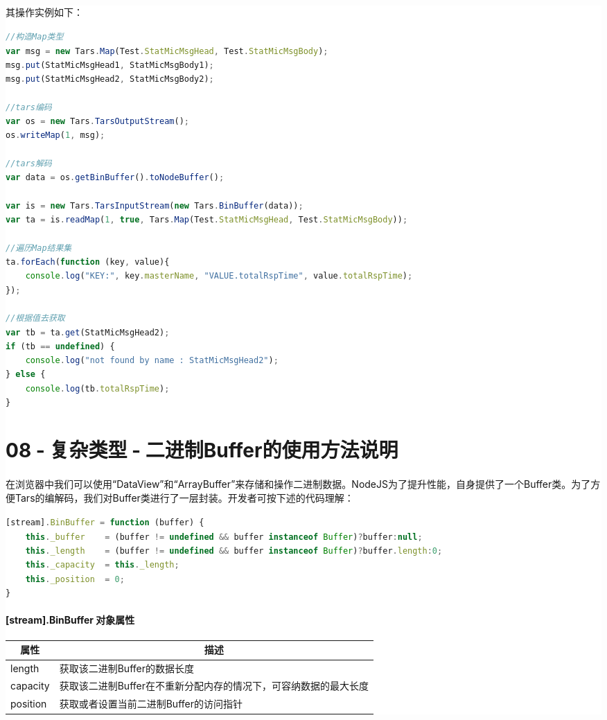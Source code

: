 其操作实例如下：

```javascript
//构造Map类型
var msg = new Tars.Map(Test.StatMicMsgHead, Test.StatMicMsgBody);
msg.put(StatMicMsgHead1, StatMicMsgBody1);
msg.put(StatMicMsgHead2, StatMicMsgBody2);

//tars编码
var os = new Tars.TarsOutputStream();
os.writeMap(1, msg);

//tars解码
var data = os.getBinBuffer().toNodeBuffer();

var is = new Tars.TarsInputStream(new Tars.BinBuffer(data));
var ta = is.readMap(1, true, Tars.Map(Test.StatMicMsgHead, Test.StatMicMsgBody));

//遍历Map结果集
ta.forEach(function (key, value){
    console.log("KEY:", key.masterName, "VALUE.totalRspTime", value.totalRspTime);
});

//根据值去获取
var tb = ta.get(StatMicMsgHead2);
if (tb == undefined) {
    console.log("not found by name : StatMicMsgHead2");
} else {
    console.log(tb.totalRspTime);
}
```
# 08 - 复杂类型 - 二进制Buffer的使用方法说明

在浏览器中我们可以使用“DataView”和“ArrayBuffer”来存储和操作二进制数据。NodeJS为了提升性能，自身提供了一个Buffer类。为了方便Tars的编解码，我们对Buffer类进行了一层封装。开发者可按下述的代码理解：

```javascript
[stream].BinBuffer = function (buffer) {
    this._buffer    = (buffer != undefined && buffer instanceof Buffer)?buffer:null;
    this._length    = (buffer != undefined && buffer instanceof Buffer)?buffer.length:0;
    this._capacity  = this._length;
    this._position  = 0;
}
```

#### [stream].BinBuffer 对象属性
| 属性  | 描述 |
| ------------- | ------------- |
| length  | 获取该二进制Buffer的数据长度 |
| capacity  | 获取该二进制Buffer在不重新分配内存的情况下，可容纳数据的最大长度 |
| position  | 获取或者设置当前二进制Buffer的访问指针 |
